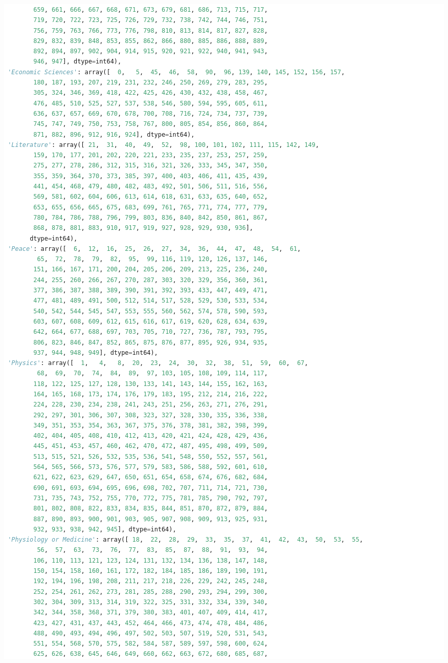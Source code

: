 ```python
        659, 661, 666, 667, 668, 671, 673, 679, 681, 686, 713, 715, 717,
        719, 720, 722, 723, 725, 726, 729, 732, 738, 742, 744, 746, 751,
        756, 759, 763, 766, 773, 776, 798, 810, 813, 814, 817, 827, 828,
        829, 832, 839, 848, 853, 855, 862, 866, 880, 885, 886, 888, 889,
        892, 894, 897, 902, 904, 914, 915, 920, 921, 922, 940, 941, 943,
        946, 947], dtype=int64),
 'Economic Sciences': array([  0,   5,  45,  46,  58,  90,  96, 139, 140, 145, 152, 156, 157,
        180, 187, 193, 207, 219, 231, 232, 246, 250, 269, 279, 283, 295,
        305, 324, 346, 369, 418, 422, 425, 426, 430, 432, 438, 458, 467,
        476, 485, 510, 525, 527, 537, 538, 546, 580, 594, 595, 605, 611,
        636, 637, 657, 669, 670, 678, 700, 708, 716, 724, 734, 737, 739,
        745, 747, 749, 750, 753, 758, 767, 800, 805, 854, 856, 860, 864,
        871, 882, 896, 912, 916, 924], dtype=int64),
 'Literature': array([ 21,  31,  40,  49,  52,  98, 100, 101, 102, 111, 115, 142, 149,
        159, 170, 177, 201, 202, 220, 221, 233, 235, 237, 253, 257, 259,
        275, 277, 278, 286, 312, 315, 316, 321, 326, 333, 345, 347, 350,
        355, 359, 364, 370, 373, 385, 397, 400, 403, 406, 411, 435, 439,
        441, 454, 468, 479, 480, 482, 483, 492, 501, 506, 511, 516, 556,
        569, 581, 602, 604, 606, 613, 614, 618, 631, 633, 635, 640, 652,
        653, 655, 656, 665, 675, 683, 699, 761, 765, 771, 774, 777, 779,
        780, 784, 786, 788, 796, 799, 803, 836, 840, 842, 850, 861, 867,
        868, 878, 881, 883, 910, 917, 919, 927, 928, 929, 930, 936],
       dtype=int64),
 'Peace': array([  6,  12,  16,  25,  26,  27,  34,  36,  44,  47,  48,  54,  61,
         65,  72,  78,  79,  82,  95,  99, 116, 119, 120, 126, 137, 146,
        151, 166, 167, 171, 200, 204, 205, 206, 209, 213, 225, 236, 240,
        244, 255, 260, 266, 267, 270, 287, 303, 320, 329, 356, 360, 361,
        377, 386, 387, 388, 389, 390, 391, 392, 393, 433, 447, 449, 471,
        477, 481, 489, 491, 500, 512, 514, 517, 528, 529, 530, 533, 534,
        540, 542, 544, 545, 547, 553, 555, 560, 562, 574, 578, 590, 593,
        603, 607, 608, 609, 612, 615, 616, 617, 619, 620, 628, 634, 639,
        642, 664, 677, 688, 697, 703, 705, 710, 727, 736, 787, 793, 795,
        806, 823, 846, 847, 852, 865, 875, 876, 877, 895, 926, 934, 935,
        937, 944, 948, 949], dtype=int64),
 'Physics': array([  1,   4,   8,  20,  23,  24,  30,  32,  38,  51,  59,  60,  67,
         68,  69,  70,  74,  84,  89,  97, 103, 105, 108, 109, 114, 117,
        118, 122, 125, 127, 128, 130, 133, 141, 143, 144, 155, 162, 163,
        164, 165, 168, 173, 174, 176, 179, 183, 195, 212, 214, 216, 222,
        224, 228, 230, 234, 238, 241, 243, 251, 256, 263, 271, 276, 291,
        292, 297, 301, 306, 307, 308, 323, 327, 328, 330, 335, 336, 338,
        349, 351, 353, 354, 363, 367, 375, 376, 378, 381, 382, 398, 399,
        402, 404, 405, 408, 410, 412, 413, 420, 421, 424, 428, 429, 436,
        445, 451, 453, 457, 460, 462, 470, 472, 487, 495, 498, 499, 509,
        513, 515, 521, 526, 532, 535, 536, 541, 548, 550, 552, 557, 561,
        564, 565, 566, 573, 576, 577, 579, 583, 586, 588, 592, 601, 610,
        621, 622, 623, 629, 647, 650, 651, 654, 658, 674, 676, 682, 684,
        690, 691, 693, 694, 695, 696, 698, 702, 707, 711, 714, 721, 730,
        731, 735, 743, 752, 755, 770, 772, 775, 781, 785, 790, 792, 797,
        801, 802, 808, 822, 833, 834, 835, 844, 851, 870, 872, 879, 884,
        887, 890, 893, 900, 901, 903, 905, 907, 908, 909, 913, 925, 931,
        932, 933, 938, 942, 945], dtype=int64),
 'Physiology or Medicine': array([ 18,  22,  28,  29,  33,  35,  37,  41,  42,  43,  50,  53,  55,
         56,  57,  63,  73,  76,  77,  83,  85,  87,  88,  91,  93,  94,
        106, 110, 113, 121, 123, 124, 131, 132, 134, 136, 138, 147, 148,
        150, 154, 158, 160, 161, 172, 182, 184, 185, 186, 189, 190, 191,
        192, 194, 196, 198, 208, 211, 217, 218, 226, 229, 242, 245, 248,
        252, 254, 261, 262, 273, 281, 285, 288, 290, 293, 294, 299, 300,
        302, 304, 309, 313, 314, 319, 322, 325, 331, 332, 334, 339, 340,
        342, 344, 358, 368, 371, 379, 380, 383, 401, 407, 409, 414, 417,
        423, 427, 431, 437, 443, 452, 464, 466, 473, 474, 478, 484, 486,
        488, 490, 493, 494, 496, 497, 502, 503, 507, 519, 520, 531, 543,
        551, 554, 568, 570, 575, 582, 584, 587, 589, 597, 598, 600, 624,
        625, 626, 638, 645, 646, 649, 660, 662, 663, 672, 680, 685, 687,
```